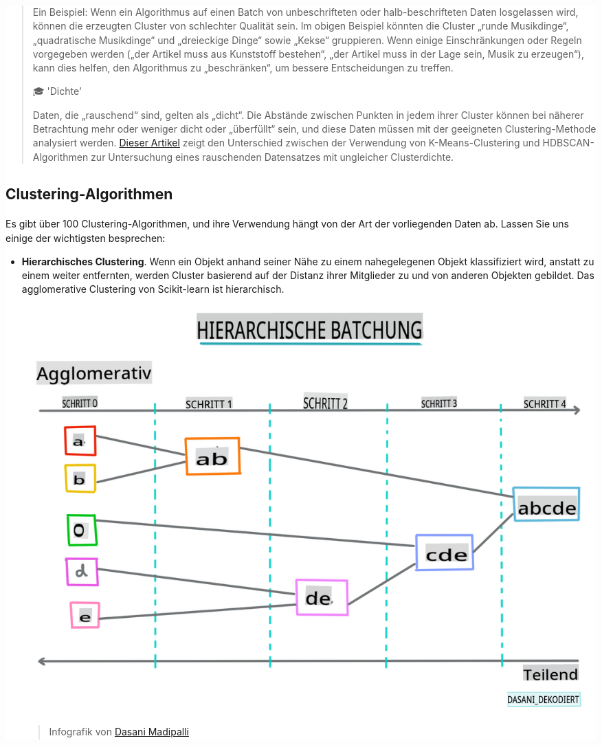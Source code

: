 > Ein Beispiel: Wenn ein Algorithmus auf einen Batch von unbeschrifteten oder halb-beschrifteten Daten losgelassen wird, können die erzeugten Cluster von schlechter Qualität sein. Im obigen Beispiel könnten die Cluster „runde Musikdinge“, „quadratische Musikdinge“ und „dreieckige Dinge“ sowie „Kekse“ gruppieren. Wenn einige Einschränkungen oder Regeln vorgegeben werden („der Artikel muss aus Kunststoff bestehen“, „der Artikel muss in der Lage sein, Musik zu erzeugen“), kann dies helfen, den Algorithmus zu „beschränken“, um bessere Entscheidungen zu treffen.
> 
> 🎓 'Dichte'
> 
> Daten, die „rauschend“ sind, gelten als „dicht“. Die Abstände zwischen Punkten in jedem ihrer Cluster können bei näherer Betrachtung mehr oder weniger dicht oder „überfüllt“ sein, und diese Daten müssen mit der geeigneten Clustering-Methode analysiert werden. [Dieser Artikel](https://www.kdnuggets.com/2020/02/understanding-density-based-clustering.html) zeigt den Unterschied zwischen der Verwendung von K-Means-Clustering und HDBSCAN-Algorithmen zur Untersuchung eines rauschenden Datensatzes mit ungleicher Clusterdichte.

## Clustering-Algorithmen

Es gibt über 100 Clustering-Algorithmen, und ihre Verwendung hängt von der Art der vorliegenden Daten ab. Lassen Sie uns einige der wichtigsten besprechen:

- **Hierarchisches Clustering**. Wenn ein Objekt anhand seiner Nähe zu einem nahegelegenen Objekt klassifiziert wird, anstatt zu einem weiter entfernten, werden Cluster basierend auf der Distanz ihrer Mitglieder zu und von anderen Objekten gebildet. Das agglomerative Clustering von Scikit-learn ist hierarchisch.

   ![Hierarchisches Clustering Infografik](../../../../translated_images/hierarchical.bf59403aa43c8c47493bfdf1cc25230f26e45f4e38a3d62e8769cd324129ac15.de.png)
   > Infografik von [Dasani Madipalli](https://twitter.com/dasani_decoded)
